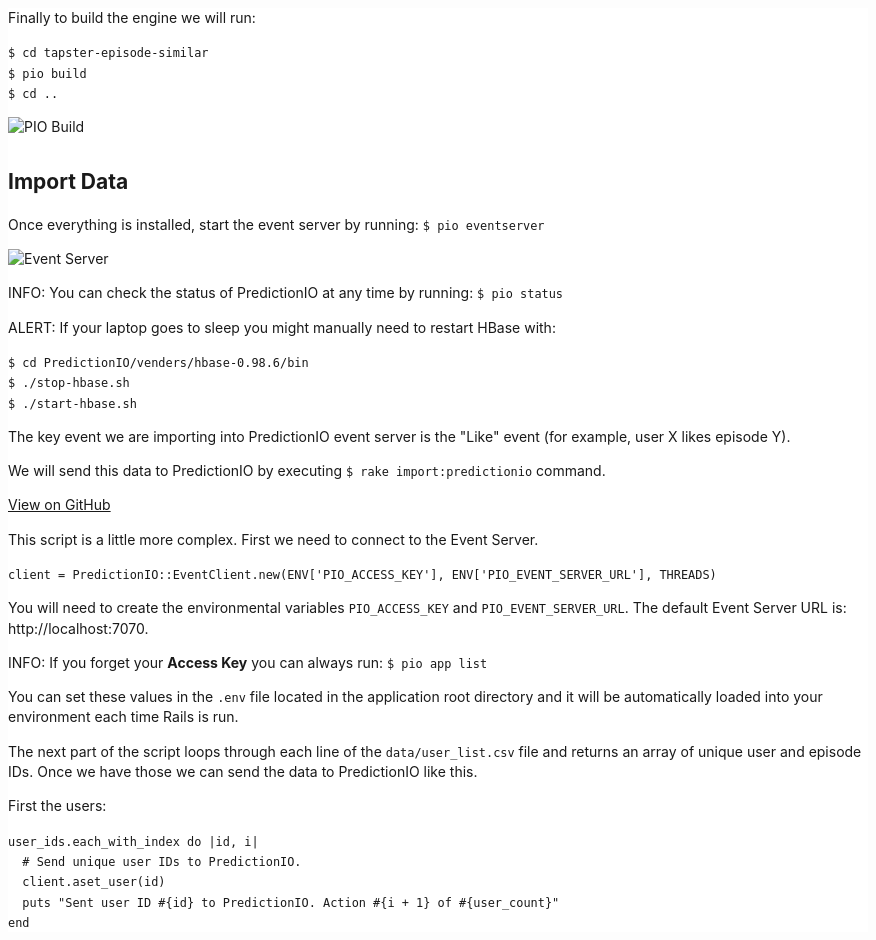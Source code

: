 Finally to build the engine we will run:

```
$ cd tapster-episode-similar
$ pio build
$ cd ..
```

![PIO Build](/images/demo/tapster/pio-build.png)

## Import Data

Once everything is installed, start the event server by running: `$ pio eventserver`

![Event Server](/images/demo/tapster/pio-eventserver.png)

INFO: You can check the status of PredictionIO at any time by running: `$ pio status`

ALERT: If your laptop goes to sleep you might manually need to restart HBase with:

```
$ cd PredictionIO/venders/hbase-0.98.6/bin
$ ./stop-hbase.sh
$ ./start-hbase.sh
```

The key event we are importing into PredictionIO event server is the "Like" event (for example, user X likes episode Y).

We will send this data to PredictionIO by executing `$ rake import:predictionio` command.

[View on GitHub](https://github.com/PredictionIO/Demo-Tapster/blob/master/lib/tasks/import/predictionio.rake)

This script is a little more complex. First we need to connect to the Event Server.

```
client = PredictionIO::EventClient.new(ENV['PIO_ACCESS_KEY'], ENV['PIO_EVENT_SERVER_URL'], THREADS)
```

You will need to create the environmental variables `PIO_ACCESS_KEY` and `PIO_EVENT_SERVER_URL`. The default Event Server URL is: http://localhost:7070.

INFO: If you forget your **Access Key** you can always run: `$ pio app list`

You can set these values in the `.env` file located in the application root directory and it will be automatically loaded into your environment each time Rails is run.

The next part of the script loops through each line of the `data/user_list.csv` file and returns an array of unique user and episode IDs. Once we have those we can send the data to PredictionIO like this.

First the users:

```
user_ids.each_with_index do |id, i|
  # Send unique user IDs to PredictionIO.
  client.aset_user(id)
  puts "Sent user ID #{id} to PredictionIO. Action #{i + 1} of #{user_count}"
end
```
